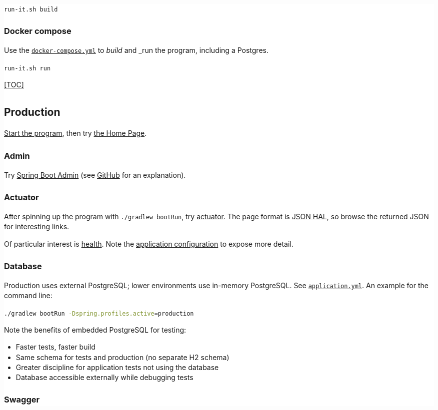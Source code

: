 ```bash
run-it.sh build
```

### Docker compose

Use the [`docker-compose.yml`](docker-compose.yml) to _build_ and _run the
program, including a Postgres.

```bash
run-it.sh run
```

[[TOC]](#basilisk)


## Production

[Start the program](#running), then try
[the Home Page](http://localhost:8080).

### Admin

Try [Spring Boot Admin](http://localhost:8080/admin)
(see [GitHub](https://github.com/codecentric/spring-boot-admin) for an
explanation).

### Actuator

After spinning up the program with `./gradlew bootRun`, try
[actuator](http://localhost:8080/actuator).  The page format is
[JSON HAL](http://stateless.co/hal_specification.html), so browse the
returned JSON for interesting links.

Of particular interest is [health](http://localhost:8080/actuator/health).
Note the [application configuration](basilisk-service/src/main/resources/application.yml) to
expose more detail.

### Database

Production uses external PostgreSQL; lower environments use in-memory
PostgreSQL.  See [`application.yml`](basilisk-service/src/main/resources/application.yml).  An
example for the command line:

```bash
./gradlew bootRun -Dspring.profiles.active=production
```

Note the benefits of embedded PostgreSQL for testing:

* Faster tests, faster build
* Same schema for tests and production (no separate H2 schema)
* Greater discipline for application tests not using the database
* Database accessible externally while debugging tests

### Swagger
